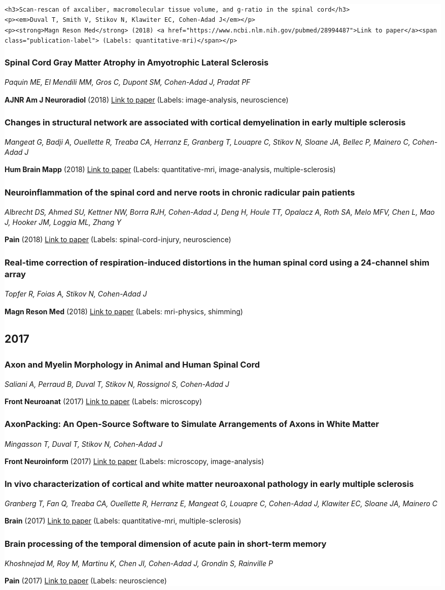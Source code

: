     <h3>Scan-rescan of axcaliber, macromolecular tissue volume, and g-ratio in the spinal cord</h3>
    <p><em>Duval T, Smith V, Stikov N, Klawiter EC, Cohen-Adad J</em></p>
    <p><strong>Magn Reson Med</strong> (2018) <a href="https://www.ncbi.nlm.nih.gov/pubmed/28994487">Link to paper</a><span class="publication-label"> (Labels: quantitative-mri)</span></p>
</div>
<div class="publication" data-labels="image-analysis neuroscience">
    <h3>Spinal Cord Gray Matter Atrophy in Amyotrophic Lateral Sclerosis</h3>
    <p><em>Paquin ME, El Mendili MM, Gros C, Dupont SM, Cohen-Adad J, Pradat PF</em></p>
    <p><strong>AJNR Am J Neuroradiol</strong> (2018) <a href="https://www.ncbi.nlm.nih.gov/pubmed/29122760">Link to paper</a><span class="publication-label"> (Labels: image-analysis, neuroscience)</span></p>
</div>
<div class="publication" data-labels="quantitative-mri image-analysis multiple-sclerosis">
    <h3>Changes in structural network are associated with cortical demyelination in early multiple sclerosis</h3>
    <p><em>Mangeat G, Badji A, Ouellette R, Treaba CA, Herranz E, Granberg T, Louapre C, Stikov N, Sloane JA, Bellec P, Mainero C, Cohen-Adad J</em></p>
    <p><strong>Hum Brain Mapp</strong> (2018) <a href="https://www.ncbi.nlm.nih.gov/pubmed/29411457">Link to paper</a><span class="publication-label"> (Labels: quantitative-mri, image-analysis, multiple-sclerosis)</span></p>
</div>
<div class="publication" data-labels="spinal-cord-injury neuroscience">
    <h3>Neuroinflammation of the spinal cord and nerve roots in chronic radicular pain patients</h3>
    <p><em>Albrecht DS, Ahmed SU, Kettner NW, Borra RJH, Cohen-Adad J, Deng H, Houle TT, Opalacz A, Roth SA, Melo MFV, Chen L, Mao J, Hooker JM, Loggia ML, Zhang Y</em></p>
    <p><strong>Pain</strong> (2018) <a href="https://www.ncbi.nlm.nih.gov/pubmed/29419657">Link to paper</a><span class="publication-label"> (Labels: spinal-cord-injury, neuroscience)</span></p>
</div>
<div class="publication" data-labels="mri-physics shimming">
    <h3>Real-time correction of respiration-induced distortions in the human spinal cord using a 24-channel shim array</h3>
    <p><em>Topfer R, Foias A, Stikov N, Cohen-Adad J</em></p>
    <p><strong>Magn Reson Med</strong> (2018) <a href="https://www.ncbi.nlm.nih.gov/pubmed/29380427">Link to paper</a><span class="publication-label"> (Labels: mri-physics, shimming)</span></p>
</div>

## 2017
<div class="publications-container">
<div class="publication" data-labels="microscopy">
    <h3>Axon and Myelin Morphology in Animal and Human Spinal Cord</h3>
    <p><em>Saliani A, Perraud B, Duval T, Stikov N, Rossignol S, Cohen-Adad J</em></p>
    <p><strong>Front Neuroanat</strong> (2017) <a href="https://www.ncbi.nlm.nih.gov/pubmed/29311857">Link to paper</a><span class="publication-label"> (Labels: microscopy)</span></p>
</div>
<div class="publication" data-labels="microscopy image-analysis">
    <h3>AxonPacking: An Open-Source Software to Simulate Arrangements of Axons in White Matter</h3>
    <p><em>Mingasson T, Duval T, Stikov N, Cohen-Adad J</em></p>
    <p><strong>Front Neuroinform</strong> (2017) <a href="https://www.ncbi.nlm.nih.gov/pubmed/28197091">Link to paper</a><span class="publication-label"> (Labels: microscopy, image-analysis)</span></p>
</div>
<div class="publication" data-labels="quantitative-mri multiple-sclerosis">
    <h3>In vivo characterization of cortical and white matter neuroaxonal pathology in early multiple sclerosis</h3>
    <p><em>Granberg T, Fan Q, Treaba CA, Ouellette R, Herranz E, Mangeat G, Louapre C, Cohen-Adad J, Klawiter EC, Sloane JA, Mainero C</em></p>
    <p><strong>Brain</strong> (2017) <a href="https://www.ncbi.nlm.nih.gov/pubmed/29053798">Link to paper</a><span class="publication-label"> (Labels: quantitative-mri, multiple-sclerosis)</span></p>
</div>
<div class="publication" data-labels="neuroscience">
    <h3>Brain processing of the temporal dimension of acute pain in short-term memory</h3>
    <p><em>Khoshnejad M, Roy M, Martinu K, Chen JI, Cohen-Adad J, Grondin S, Rainville P</em></p>
    <p><strong>Pain</strong> (2017) <a href="https://www.ncbi.nlm.nih.gov/pubmed/28817417">Link to paper</a><span class="publication-label"> (Labels: neuroscience)</span></p>